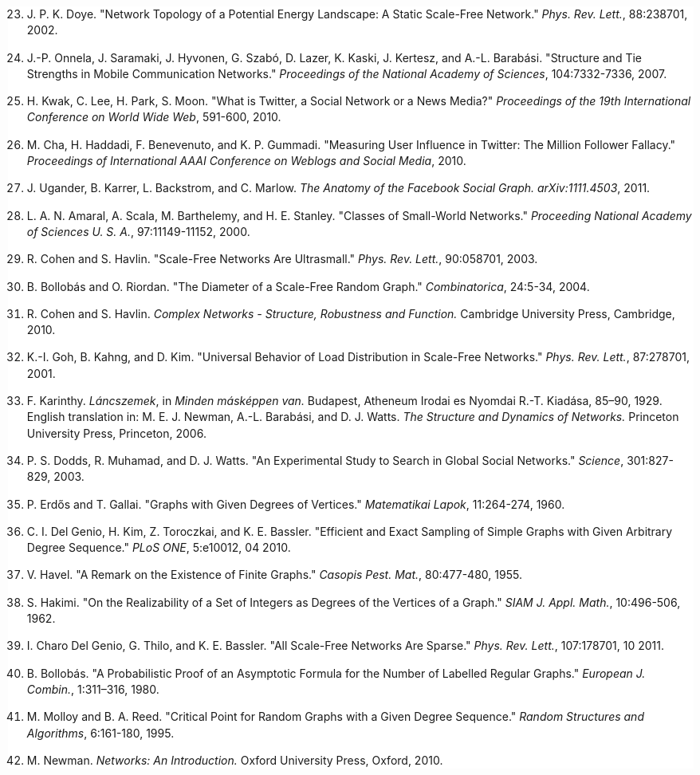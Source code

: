 23. J. P. K. Doye. "Network Topology of a Potential Energy Landscape: A Static Scale-Free Network." *Phys. Rev. Lett.*, 88:238701, 2002.

24. J.-P. Onnela, J. Saramaki, J. Hyvonen, G. Szabó, D. Lazer, K. Kaski, J. Kertesz, and A.-L. Barabási. "Structure and Tie Strengths in Mobile Communication Networks." *Proceedings of the National Academy of Sciences*, 104:7332-7336, 2007.

25. H. Kwak, C. Lee, H. Park, S. Moon. "What is Twitter, a Social Network or a News Media?" *Proceedings of the 19th International Conference on World Wide Web*, 591-600, 2010.

26. M. Cha, H. Haddadi, F. Benevenuto, and K. P. Gummadi. "Measuring User Influence in Twitter: The Million Follower Fallacy." *Proceedings of International AAAI Conference on Weblogs and Social Media*, 2010.

27. J. Ugander, B. Karrer, L. Backstrom, and C. Marlow. *The Anatomy of the Facebook Social Graph.* *arXiv:1111.4503*, 2011.

28. L. A. N. Amaral, A. Scala, M. Barthelemy, and H. E. Stanley. "Classes of Small-World Networks." *Proceeding National Academy of Sciences U. S. A.*, 97:11149-11152, 2000.

29. R. Cohen and S. Havlin. "Scale-Free Networks Are Ultrasmall." *Phys. Rev. Lett.*, 90:058701, 2003.

30. B. Bollobás and O. Riordan. "The Diameter of a Scale-Free Random Graph." *Combinatorica*, 24:5-34, 2004.

31. R. Cohen and S. Havlin. *Complex Networks - Structure, Robustness and Function.* Cambridge University Press, Cambridge, 2010.

32. K.-I. Goh, B. Kahng, and D. Kim. "Universal Behavior of Load Distribution in Scale-Free Networks." *Phys. Rev. Lett.*, 87:278701, 2001.

33. F. Karinthy. *Láncszemek*, in *Minden másképpen van.* Budapest, Atheneum Irodai es Nyomdai R.-T. Kiadása, 85–90, 1929. English translation in: M. E. J. Newman, A.-L. Barabási, and D. J. Watts. *The Structure and Dynamics of Networks.* Princeton University Press, Princeton, 2006.

34. P. S. Dodds, R. Muhamad, and D. J. Watts. "An Experimental Study to Search in Global Social Networks." *Science*, 301:827-829, 2003.

35. P. Erdős and T. Gallai. "Graphs with Given Degrees of Vertices." *Matematikai Lapok*, 11:264-274, 1960.

36. C. I. Del Genio, H. Kim, Z. Toroczkai, and K. E. Bassler. "Efficient and Exact Sampling of Simple Graphs with Given Arbitrary Degree Sequence." *PLoS ONE*, 5:e10012, 04 2010.

37. V. Havel. "A Remark on the Existence of Finite Graphs." *Casopis Pest. Mat.*, 80:477-480, 1955.

38. S. Hakimi. "On the Realizability of a Set of Integers as Degrees of the Vertices of a Graph." *SIAM J. Appl. Math.*, 10:496-506, 1962.

39. I. Charo Del Genio, G. Thilo, and K. E. Bassler. "All Scale-Free Networks Are Sparse." *Phys. Rev. Lett.*, 107:178701, 10 2011.

40. B. Bollobás. "A Probabilistic Proof of an Asymptotic Formula for the Number of Labelled Regular Graphs." *European J. Combin.*, 1:311–316, 1980.

41. M. Molloy and B. A. Reed. "Critical Point for Random Graphs with a Given Degree Sequence." *Random Structures and Algorithms*, 6:161-180, 1995.

42. M. Newman. *Networks: An Introduction.* Oxford University Press, Oxford, 2010.
